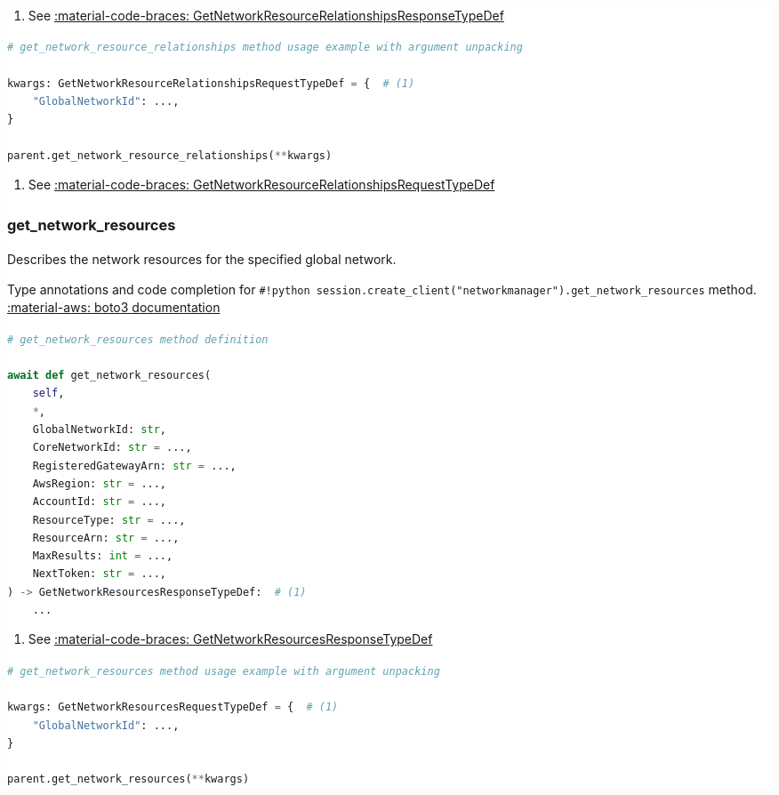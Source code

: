 1. See [:material-code-braces: GetNetworkResourceRelationshipsResponseTypeDef](./type_defs.md#getnetworkresourcerelationshipsresponsetypedef) 


```python
# get_network_resource_relationships method usage example with argument unpacking

kwargs: GetNetworkResourceRelationshipsRequestTypeDef = {  # (1)
    "GlobalNetworkId": ...,
}

parent.get_network_resource_relationships(**kwargs)
```

1. See [:material-code-braces: GetNetworkResourceRelationshipsRequestTypeDef](./type_defs.md#getnetworkresourcerelationshipsrequesttypedef) 

### get\_network\_resources

Describes the network resources for the specified global network.

Type annotations and code completion for `#!python session.create_client("networkmanager").get_network_resources` method.
[:material-aws: boto3 documentation](https://boto3.amazonaws.com/v1/documentation/api/latest/reference/services/networkmanager/client/get_network_resources.html)

```python
# get_network_resources method definition

await def get_network_resources(
    self,
    *,
    GlobalNetworkId: str,
    CoreNetworkId: str = ...,
    RegisteredGatewayArn: str = ...,
    AwsRegion: str = ...,
    AccountId: str = ...,
    ResourceType: str = ...,
    ResourceArn: str = ...,
    MaxResults: int = ...,
    NextToken: str = ...,
) -> GetNetworkResourcesResponseTypeDef:  # (1)
    ...
```

1. See [:material-code-braces: GetNetworkResourcesResponseTypeDef](./type_defs.md#getnetworkresourcesresponsetypedef) 


```python
# get_network_resources method usage example with argument unpacking

kwargs: GetNetworkResourcesRequestTypeDef = {  # (1)
    "GlobalNetworkId": ...,
}

parent.get_network_resources(**kwargs)
```
